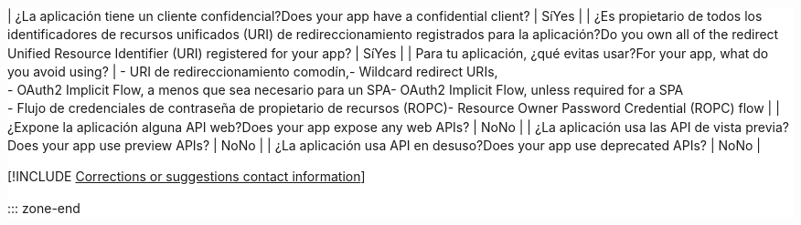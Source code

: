 | <span data-ttu-id="b0a9a-234">¿La aplicación tiene un cliente confidencial?</span><span class="sxs-lookup"><span data-stu-id="b0a9a-234">Does your app have a confidential client?</span></span> | <span data-ttu-id="b0a9a-235">Sí</span><span class="sxs-lookup"><span data-stu-id="b0a9a-235">Yes</span></span> |
| <span data-ttu-id="b0a9a-236">¿Es propietario de todos los identificadores de recursos unificados (URI) de redireccionamiento registrados para la aplicación?</span><span class="sxs-lookup"><span data-stu-id="b0a9a-236">Do you own all of the redirect Unified Resource Identifier (URI) registered for your app?</span></span> | <span data-ttu-id="b0a9a-237">Sí</span><span class="sxs-lookup"><span data-stu-id="b0a9a-237">Yes</span></span> |
| <span data-ttu-id="b0a9a-238">Para tu aplicación, ¿qué evitas usar?</span><span class="sxs-lookup"><span data-stu-id="b0a9a-238">For your app, what do you avoid using?</span></span> | <span data-ttu-id="b0a9a-239">- URI de redireccionamiento comodín,</span><span class="sxs-lookup"><span data-stu-id="b0a9a-239">- Wildcard redirect URIs,</span></span><br/><span data-ttu-id="b0a9a-240">- OAuth2 Implicit Flow, a menos que sea necesario para un SPA</span><span class="sxs-lookup"><span data-stu-id="b0a9a-240">- OAuth2 Implicit Flow, unless required for a SPA</span></span><br/><span data-ttu-id="b0a9a-241">- Flujo de credenciales de contraseña de propietario de recursos (ROPC)</span><span class="sxs-lookup"><span data-stu-id="b0a9a-241">- Resource Owner Password Credential (ROPC) flow</span></span> |
| <span data-ttu-id="b0a9a-242">¿Expone la aplicación alguna API web?</span><span class="sxs-lookup"><span data-stu-id="b0a9a-242">Does your app expose any web APIs?</span></span> | <span data-ttu-id="b0a9a-243">No</span><span class="sxs-lookup"><span data-stu-id="b0a9a-243">No</span></span> |
| <span data-ttu-id="b0a9a-244">¿La aplicación usa las API de vista previa?</span><span class="sxs-lookup"><span data-stu-id="b0a9a-244">Does your app use preview APIs?</span></span> | <span data-ttu-id="b0a9a-245">No</span><span class="sxs-lookup"><span data-stu-id="b0a9a-245">No</span></span> |
| <span data-ttu-id="b0a9a-246">¿La aplicación usa API en desuso?</span><span class="sxs-lookup"><span data-stu-id="b0a9a-246">Does your app use deprecated APIs?</span></span> | <span data-ttu-id="b0a9a-247">No</span><span class="sxs-lookup"><span data-stu-id="b0a9a-247">No</span></span> |

[!INCLUDE [Corrections or suggestions contact information](../includes/corrections-or-suggestions.md)]

::: zone-end
